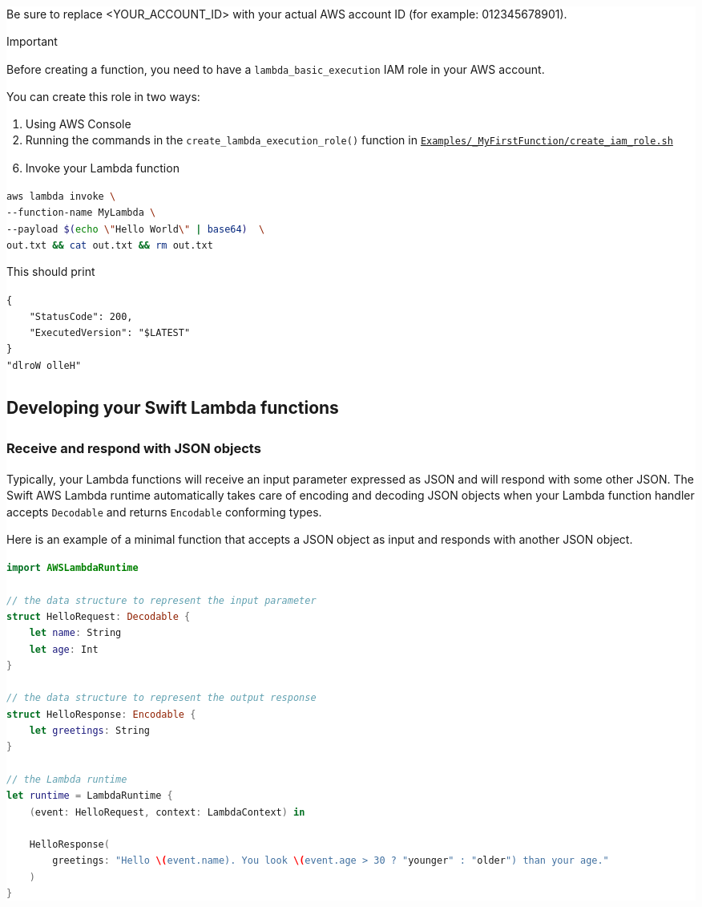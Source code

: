 Be sure to replace <YOUR_ACCOUNT_ID> with your actual AWS account ID (for example: 012345678901).

> [!IMPORTANT] 
> Before creating a function, you need to have a `lambda_basic_execution` IAM role in your AWS account.
>
> You can create this role in two ways:
> 1. Using AWS Console
> 2. Running the commands in the `create_lambda_execution_role()` function in [`Examples/_MyFirstFunction/create_iam_role.sh`](https://github.com/swift-server/swift-aws-lambda-runtime/blob/8dff649920ab0c66bb039d15ae48d9d5764db71a/Examples/_MyFirstFunction/create_and_deploy_function.sh#L40C1-L40C31)

6. Invoke your Lambda function

```bash
aws lambda invoke \
--function-name MyLambda \
--payload $(echo \"Hello World\" | base64)  \
out.txt && cat out.txt && rm out.txt
```

This should print

```
{
    "StatusCode": 200,
    "ExecutedVersion": "$LATEST"
}
"dlroW olleH"
```

## Developing your Swift Lambda functions

### Receive and respond with JSON objects

Typically, your Lambda functions will receive an input parameter expressed as JSON and will respond with some other JSON. The Swift AWS Lambda runtime automatically takes care of encoding and decoding JSON objects when your Lambda function handler accepts `Decodable` and returns `Encodable` conforming types.

Here is an example of a minimal function that accepts a JSON object as input and responds with another JSON object.

```swift
import AWSLambdaRuntime

// the data structure to represent the input parameter
struct HelloRequest: Decodable {
    let name: String
    let age: Int
}

// the data structure to represent the output response
struct HelloResponse: Encodable {
    let greetings: String
}

// the Lambda runtime
let runtime = LambdaRuntime {
    (event: HelloRequest, context: LambdaContext) in

    HelloResponse(
        greetings: "Hello \(event.name). You look \(event.age > 30 ? "younger" : "older") than your age."
    )
}

```